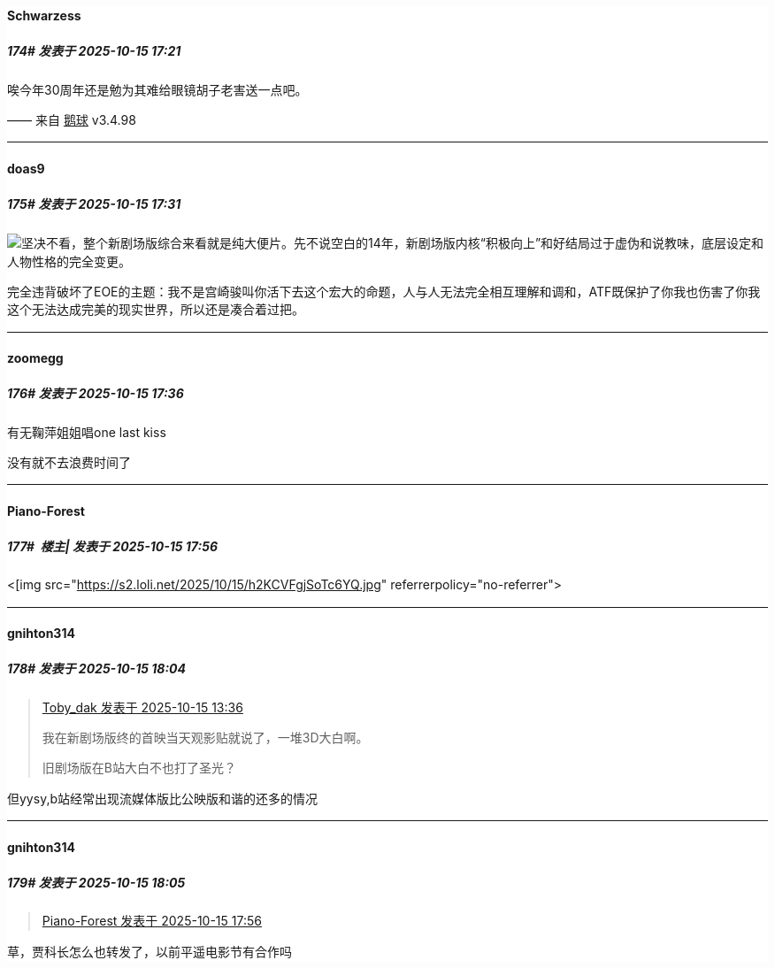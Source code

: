 ####  Schwarzess  
##### 174#       发表于 2025-10-15 17:21

唉今年30周年还是勉为其难给眼镜胡子老害送一点吧。

—— 来自 [鹅球](https://www.pgyer.com/GcUxKd4w) v3.4.98


*****

####  doas9  
##### 175#       发表于 2025-10-15 17:31

<img src="https://static.stage1st.com/image/smiley/face2017/001.png" referrerpolicy="no-referrer">坚决不看，整个新剧场版综合来看就是纯大便片。先不说空白的14年，新剧场版内核“积极向上”和好结局过于虚伪和说教味，底层设定和人物性格的完全变更。

完全违背破坏了EOE的主题：我不是宫崎骏叫你活下去这个宏大的命题，人与人无法完全相互理解和调和，ATF既保护了你我也伤害了你我这个无法达成完美的现实世界，所以还是凑合着过把。


*****

####  zoomegg  
##### 176#       发表于 2025-10-15 17:36

有无鞠萍姐姐唱one last kiss

没有就不去浪费时间了


*****

####  Piano-Forest  
##### 177#         楼主| 发表于 2025-10-15 17:56

<[img src="https://s2.loli.net/2025/10/15/h2KCVFgjSoTc6YQ.jpg" referrerpolicy="no-referrer">


*****

####  gnihton314  
##### 178#       发表于 2025-10-15 18:04

<blockquote><a href="httphttps://stage1st.com/2b/forum.php?mod=redirect&amp;goto=findpost&amp;pid=68574176&amp;ptid=2252024" target="_blank">Toby_dak 发表于 2025-10-15 13:36</a>

我在新剧场版终的首映当天观影贴就说了，一堆3D大白啊。

旧剧场版在B站大白不也打了圣光？</blockquote>
但yysy,b站经常出现流媒体版比公映版和谐的还多的情况

*****

####  gnihton314  
##### 179#       发表于 2025-10-15 18:05

<blockquote><a href="httphttps://stage1st.com/2b/forum.php?mod=redirect&amp;goto=findpost&amp;pid=68575689&amp;ptid=2252024" target="_blank">Piano-Forest 发表于 2025-10-15 17:56</a></blockquote>
草，贾科长怎么也转发了，以前平遥电影节有合作吗
